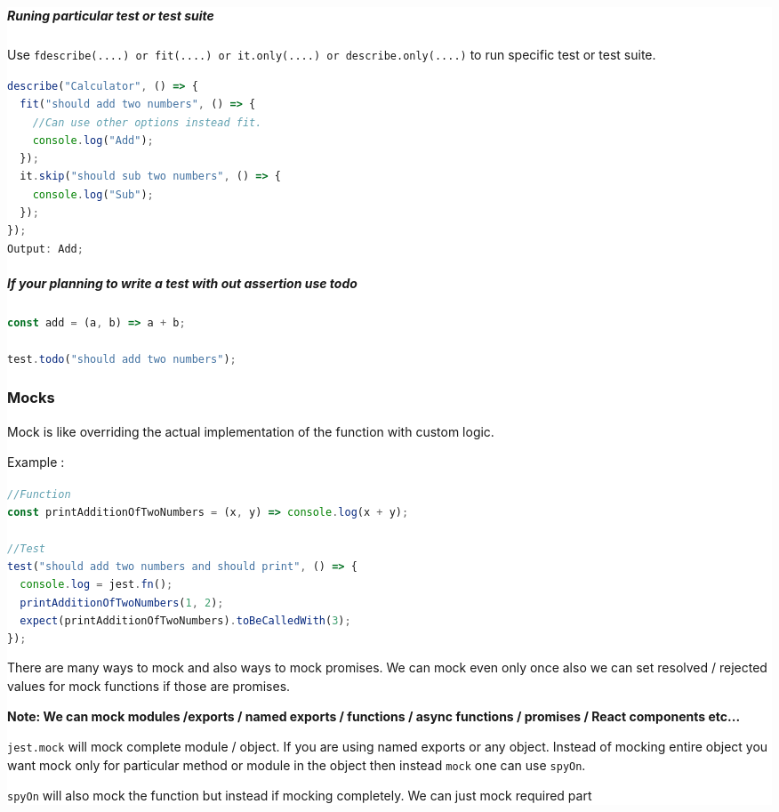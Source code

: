 ##### Runing particular test or test suite

Use `fdescribe(....) or fit(....) or it.only(....) or describe.only(....)` to run specific test or test suite.

```javascript
describe("Calculator", () => {
  fit("should add two numbers", () => {
    //Can use other options instead fit.
    console.log("Add");
  });
  it.skip("should sub two numbers", () => {
    console.log("Sub");
  });
});
Output: Add;
```

##### If your planning to write a test with out assertion use todo

```javascript
const add = (a, b) => a + b;

test.todo("should add two numbers");
```

### Mocks

Mock is like overriding the actual implementation of the function with custom logic.

Example :

```javascript
//Function
const printAdditionOfTwoNumbers = (x, y) => console.log(x + y);

//Test
test("should add two numbers and should print", () => {
  console.log = jest.fn();
  printAdditionOfTwoNumbers(1, 2);
  expect(printAdditionOfTwoNumbers).toBeCalledWith(3);
});
```

There are many ways to mock and also ways to mock promises. We can mock even only once also we can set resolved / rejected values for mock functions if those are promises.

**Note: We can mock modules /exports / named exports / functions / async functions / promises / React components etc...**

`jest.mock` will mock complete module / object. If you are using named exports or any object. Instead of mocking entire object you want mock only for particular method or module in the object then instead `mock` one can use `spyOn`.

`spyOn` will also mock the function but instead if mocking completely. We can just mock required part
